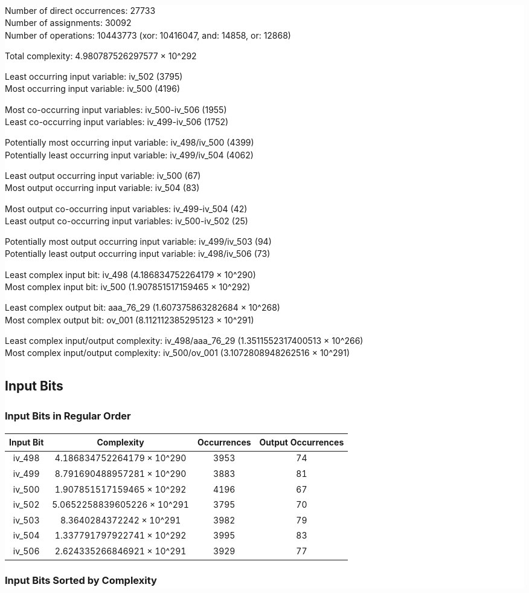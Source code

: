 Number of direct occurrences: 27733  
Number of assignments: 30092  
Number of operations: 10443773
(xor: 10416047,
and: 14858,
or: 12868)

Total complexity: 4.980787526297577 × 10^292

Least occurring input variable: iv_502 (3795)  
Most occurring input variable: iv_500 (4196)

Most co-occurring input variables: iv_500-iv_506 (1955)  
Least co-occurring input variables: iv_499-iv_506 (1752)

Potentially most occurring input variable: iv_498/iv_500 (4399)  
Potentially least occurring input variable: iv_499/iv_504 (4062)

Least output occurring input variable: iv_500 (67)  
Most output occurring input variable: iv_504 (83)

Most output co-occurring input variables: iv_499-iv_504 (42)  
Least output co-occurring input variables: iv_500-iv_502 (25)

Potentially most output occurring input variable: iv_499/iv_503 (94)  
Potentially least output occurring input variable: iv_498/iv_506 (73)

Least complex input bit: iv_498 (4.186834752264179 × 10^290)  
Most complex input bit: iv_500 (1.907851517159465 × 10^292)

Least complex output bit: aaa_76_29 (1.607375863282684 × 10^268)  
Most complex output bit: ov_001 (8.112112385295123 × 10^291)

Least complex input/output complexity: iv_498/aaa_76_29 (1.3511552317400513 × 10^266)  
Most complex input/output complexity: iv_500/ov_001 (3.1072808948262516 × 10^291)

## Input Bits

### Input Bits in Regular Order

| Input Bit | Complexity | Occurrences | Output Occurrences |
|:---------:|:----------:|:-----------:|:------------------:|
| iv_498 | 4.186834752264179 × 10^290 | 3953 | 74 |
| iv_499 | 8.791690488957281 × 10^290 | 3883 | 81 |
| iv_500 | 1.907851517159465 × 10^292 | 4196 | 67 |
| iv_502 | 5.0652258839605226 × 10^291 | 3795 | 70 |
| iv_503 | 8.3640284372242 × 10^291 | 3982 | 79 |
| iv_504 | 1.337791797922741 × 10^292 | 3995 | 83 |
| iv_506 | 2.624335266846921 × 10^291 | 3929 | 77 |

### Input Bits Sorted by Complexity
